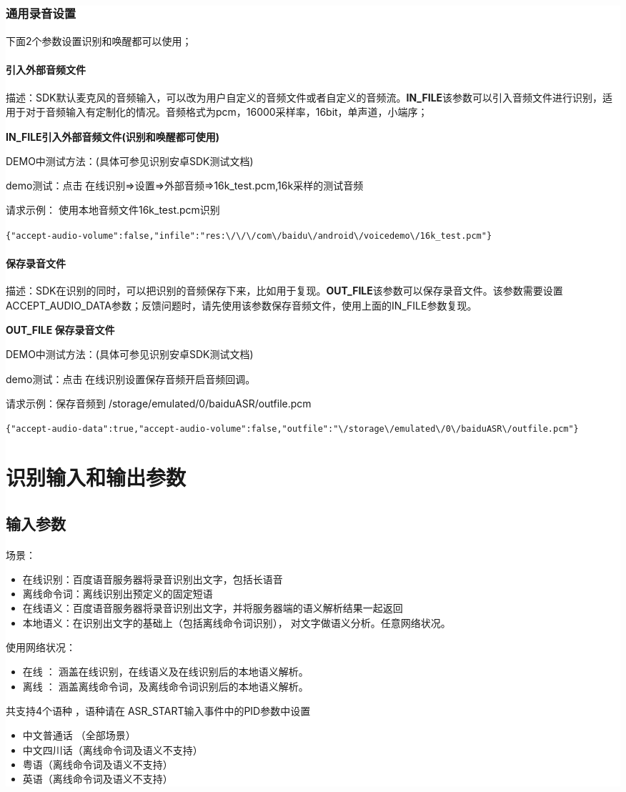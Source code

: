 ### 通用录音设置

下面2个参数设置识别和唤醒都可以使用；

#### 引入外部音频文件

描述：SDK默认麦克风的音频输入，可以改为用户自定义的音频文件或者自定义的音频流。**IN_FILE**该参数可以引入音频文件进行识别，适用于对于音频输入有定制化的情况。音频格式为pcm，16000采样率，16bit，单声道，小端序；

**IN_FILE引入外部音频文件(识别和唤醒都可使用)**

DEMO中测试方法：(具体可参见识别安卓SDK测试文档)

demo测试：点击 在线识别=>设置=>外部音频=>16k_test.pcm,16k采样的测试音频

请求示例： 使用本地音频文件16k_test.pcm识别

```
{"accept-audio-volume":false,"infile":"res:\/\/\/com\/baidu\/android\/voicedemo\/16k_test.pcm"}
```

#### 保存录音文件

描述：SDK在识别的同时，可以把识别的音频保存下来，比如用于复现。**OUT_FILE**该参数可以保存录音文件。该参数需要设置ACCEPT_AUDIO_DATA参数；反馈问题时，请先使用该参数保存音频文件，使用上面的IN_FILE参数复现。

**OUT_FILE 保存录音文件**

DEMO中测试方法：(具体可参见识别安卓SDK测试文档)

demo测试：点击 在线识别设置保存音频开启音频回调。

请求示例：保存音频到 /storage/emulated/0/baiduASR/outfile.pcm

```
{"accept-audio-data":true,"accept-audio-volume":false,"outfile":"\/storage\/emulated\/0\/baiduASR\/outfile.pcm"}
```

# 识别输入和输出参数

## 输入参数

场景：

- 在线识别：百度语音服务器将录音识别出文字，包括长语音
- 离线命令词：离线识别出预定义的固定短语
- 在线语义：百度语音服务器将录音识别出文字，并将服务器端的语义解析结果一起返回
- 本地语义：在识别出文字的基础上（包括离线命令词识别）， 对文字做语义分析。任意网络状况。

使用网络状况：

- 在线 ： 涵盖在线识别，在线语义及在线识别后的本地语义解析。
- 离线 ： 涵盖离线命令词，及离线命令词识别后的本地语义解析。

共支持4个语种 ，语种请在 ASR_START输入事件中的PID参数中设置

- 中文普通话 （全部场景）
- 中文四川话（离线命令词及语义不支持）
- 粤语（离线命令词及语义不支持）
- 英语（离线命令词及语义不支持）
